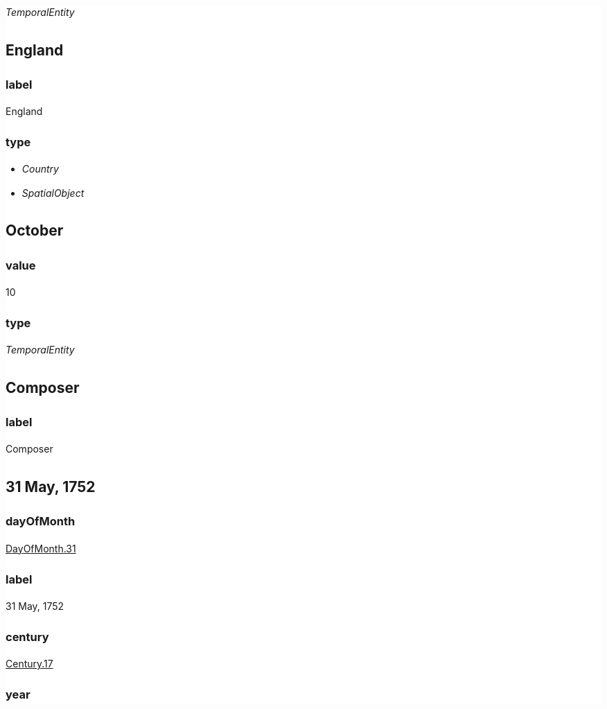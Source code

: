 *TemporalEntity*

## England

### label


England

### type

 - *Country*

 - *SpatialObject*

## October

### value


10

### type


*TemporalEntity*

## Composer

### label


Composer

## 31 May, 1752

### dayOfMonth


[DayOfMonth.31](#DayOfMonth.31)

### label


31 May, 1752

### century


[Century.17](#Century.17)

### year


